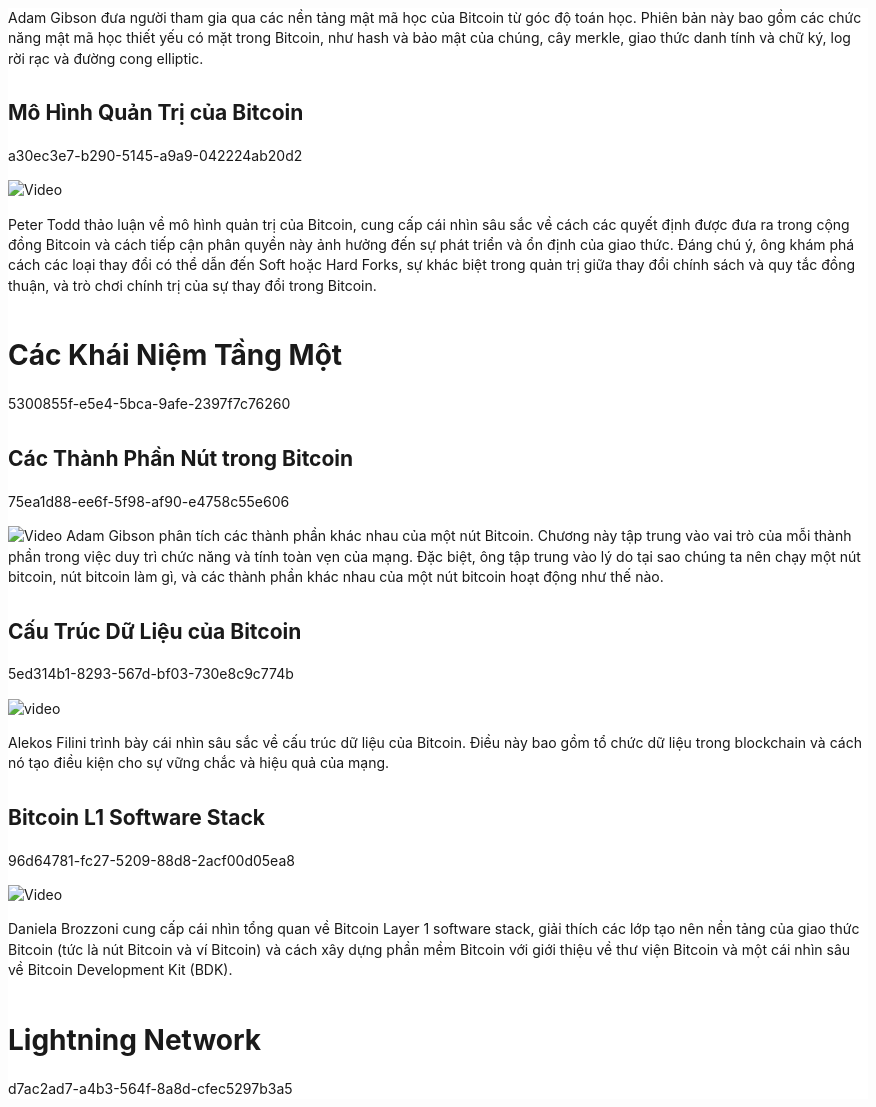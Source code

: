 Adam Gibson đưa người tham gia qua các nền tảng mật mã học của Bitcoin từ góc độ toán học. Phiên bản này bao gồm các chức năng mật mã học thiết yếu có mặt trong Bitcoin, như hash và bảo mật của chúng, cây merkle, giao thức danh tính và chữ ký, log rời rạc và đường cong elliptic.

## Mô Hình Quản Trị của Bitcoin
<chapterId>a30ec3e7-b290-5145-a9a9-042224ab20d2</chapterId>

![Video](https://youtu.be/g_BcT5YkZUQ)

Peter Todd thảo luận về mô hình quản trị của Bitcoin, cung cấp cái nhìn sâu sắc về cách các quyết định được đưa ra trong cộng đồng Bitcoin và cách tiếp cận phân quyền này ảnh hưởng đến sự phát triển và ổn định của giao thức. Đáng chú ý, ông khám phá cách các loại thay đổi có thể dẫn đến Soft hoặc Hard Forks, sự khác biệt trong quản trị giữa thay đổi chính sách và quy tắc đồng thuận, và trò chơi chính trị của sự thay đổi trong Bitcoin.

# Các Khái Niệm Tầng Một
<partId>5300855f-e5e4-5bca-9afe-2397f7c76260</partId>

## Các Thành Phần Nút trong Bitcoin
<chapterId>75ea1d88-ee6f-5f98-af90-e4758c55e606</chapterId>

![Video](https://youtu.be/hGS8Cuj5Zb4)
Adam Gibson phân tích các thành phần khác nhau của một nút Bitcoin. Chương này tập trung vào vai trò của mỗi thành phần trong việc duy trì chức năng và tính toàn vẹn của mạng. Đặc biệt, ông tập trung vào lý do tại sao chúng ta nên chạy một nút bitcoin, nút bitcoin làm gì, và các thành phần khác nhau của một nút bitcoin hoạt động như thế nào.

## Cấu Trúc Dữ Liệu của Bitcoin
<chapterId>5ed314b1-8293-567d-bf03-730e8c9c774b</chapterId>

![video](https://youtu.be/okvV9hqDOtM)

Alekos Filini trình bày cái nhìn sâu sắc về cấu trúc dữ liệu của Bitcoin. Điều này bao gồm tổ chức dữ liệu trong blockchain và cách nó tạo điều kiện cho sự vững chắc và hiệu quả của mạng.

## Bitcoin L1 Software Stack
<chapterId>96d64781-fc27-5209-88d8-2acf00d05ea8</chapterId>

![Video](https://youtu.be/xOdz9GEiShM)

Daniela Brozzoni cung cấp cái nhìn tổng quan về Bitcoin Layer 1 software stack, giải thích các lớp tạo nên nền tảng của giao thức Bitcoin (tức là nút Bitcoin và ví Bitcoin) và cách xây dựng phần mềm Bitcoin với giới thiệu về thư viện Bitcoin và một cái nhìn sâu về Bitcoin Development Kit (BDK).

# Lightning Network
<partId>d7ac2ad7-a4b3-564f-8a8d-cfec5297b3a5</partId>
